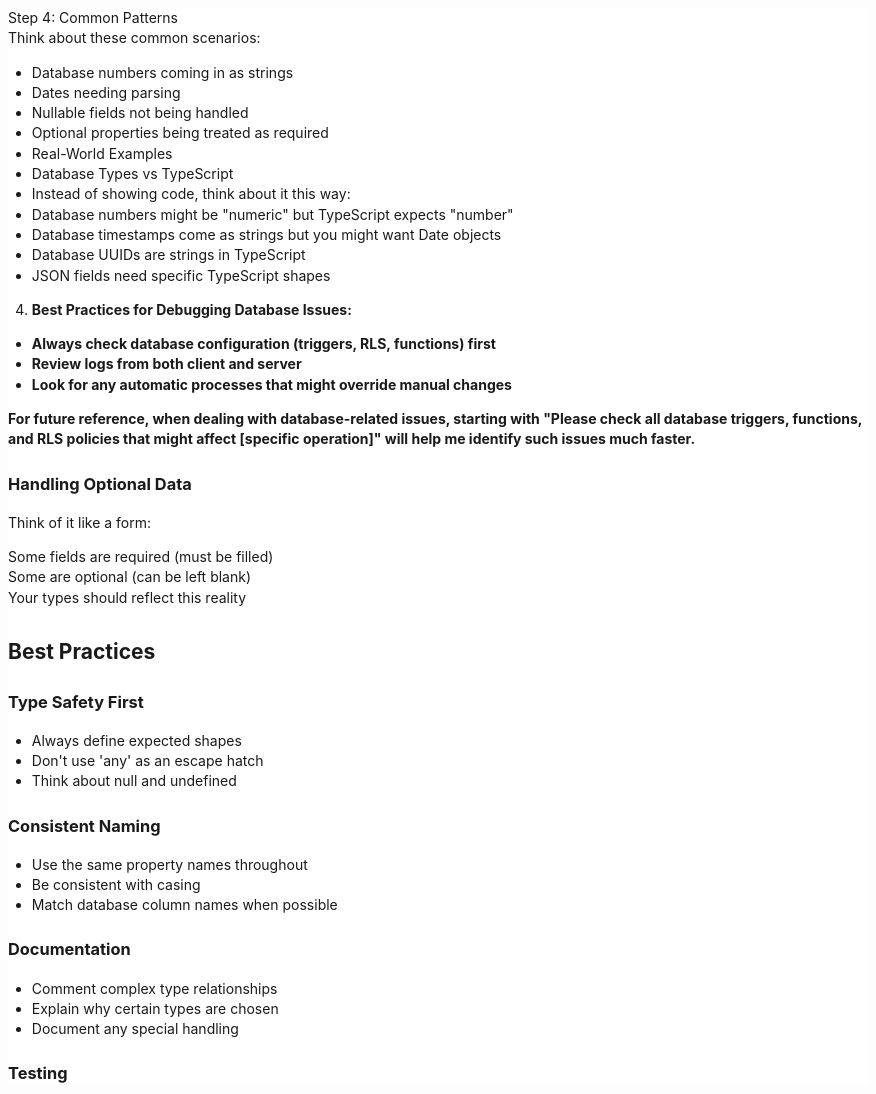 Step 4: Common Patterns  
Think about these common scenarios:

* Database numbers coming in as strings  
* Dates needing parsing  
* Nullable fields not being handled  
* Optional properties being treated as required  
* Real-World Examples  
* Database Types vs TypeScript  
* Instead of showing code, think about it this way:  
* Database numbers might be "numeric" but TypeScript expects "number"  
* Database timestamps come as strings but you might want Date objects  
* Database UUIDs are strings in TypeScript  
* JSON fields need specific TypeScript shapes

4. **Best Practices for Debugging Database Issues:**  
* **Always check database configuration (triggers, RLS, functions) first**  
* **Review logs from both client and server**  
* **Look for any automatic processes that might override manual changes**


**For future reference, when dealing with database-related issues, starting with "Please check all database triggers, functions, and RLS policies that might affect \[specific operation\]" will help me identify such issues much faster.**

### Handling Optional Data

Think of it like a form:

Some fields are required (must be filled)  
Some are optional (can be left blank)  
Your types should reflect this reality

## Best Practices

### Type Safety First

* Always define expected shapes  
* Don't use 'any' as an escape hatch  
* Think about null and undefined

### Consistent Naming

* Use the same property names throughout  
* Be consistent with casing  
* Match database column names when possible

### Documentation

* Comment complex type relationships  
* Explain why certain types are chosen  
* Document any special handling

### Testing
